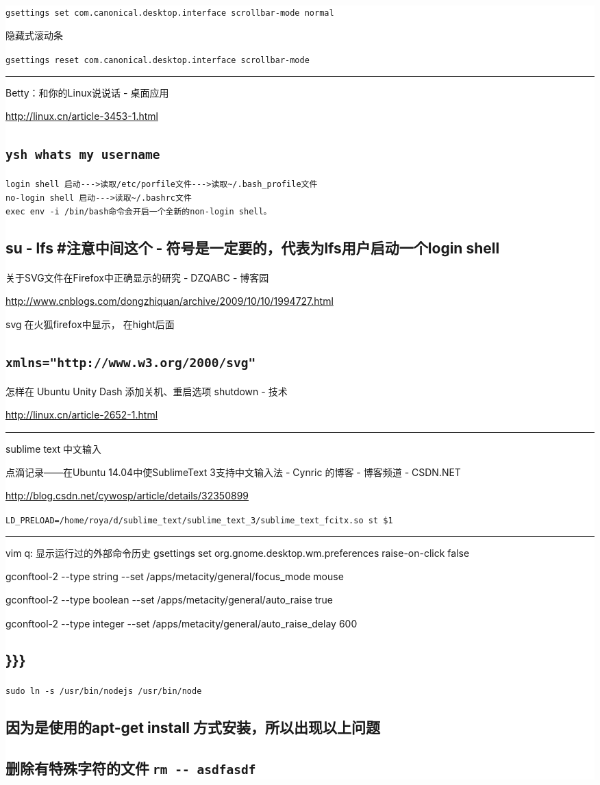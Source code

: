 
    gsettings set com.canonical.desktop.interface scrollbar-mode normal

隐藏式滚动条

    gsettings reset com.canonical.desktop.interface scrollbar-mode
------
Betty：和你的Linux说说话 - 桌面应用

http://linux.cn/article-3453-1.html

`ysh whats my username`
------

    login shell 启动--->读取/etc/porfile文件--->读取~/.bash_profile文件
    no-login shell 启动--->读取~/.bashrc文件
    exec env -i /bin/bash命令会开启一个全新的non-login shell。

su - lfs #注意中间这个 - 符号是一定要的，代表为lfs用户启动一个login shell 
------
关于SVG文件在Firefox中正确显示的研究 - DZQABC - 博客园

http://www.cnblogs.com/dongzhiquan/archive/2009/10/10/1994727.html


svg 在火狐firefox中显示， 在hight后面

`xmlns="http://www.w3.org/2000/svg"`
------
怎样在 Ubuntu Unity Dash 添加关机、重启选项 shutdown - 技术

http://linux.cn/article-2652-1.html


------
sublime text 中文输入

点滴记录——在Ubuntu 14.04中使SublimeText 3支持中文输入法 - Cynric 的博客 - 博客频道 - CSDN.NET

http://blog.csdn.net/cywosp/article/details/32350899

`LD_PRELOAD=/home/roya/d/sublime_text/sublime_text_3/sublime_text_fcitx.so st $1`

------
vim  q:  显示运行过的外部命令历史
gsettings set org.gnome.desktop.wm.preferences raise-on-click false


gconftool-2 --type string --set /apps/metacity/general/focus_mode mouse

gconftool-2 --type boolean --set /apps/metacity/general/auto_raise true

gconftool-2 --type integer --set /apps/metacity/general/auto_raise_delay 600

}}}
------
`sudo ln -s /usr/bin/nodejs /usr/bin/node`

因为是使用的apt-get install 方式安装，所以出现以上问题
------
删除有特殊字符的文件 `rm -- asdfasdf`
------
